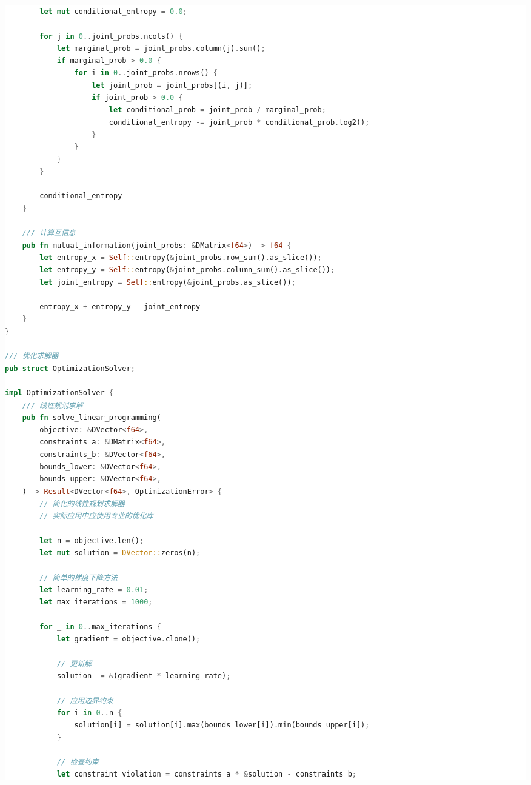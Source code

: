 ```rust
        let mut conditional_entropy = 0.0;
        
        for j in 0..joint_probs.ncols() {
            let marginal_prob = joint_probs.column(j).sum();
            if marginal_prob > 0.0 {
                for i in 0..joint_probs.nrows() {
                    let joint_prob = joint_probs[(i, j)];
                    if joint_prob > 0.0 {
                        let conditional_prob = joint_prob / marginal_prob;
                        conditional_entropy -= joint_prob * conditional_prob.log2();
                    }
                }
            }
        }
        
        conditional_entropy
    }
    
    /// 计算互信息
    pub fn mutual_information(joint_probs: &DMatrix<f64>) -> f64 {
        let entropy_x = Self::entropy(&joint_probs.row_sum().as_slice());
        let entropy_y = Self::entropy(&joint_probs.column_sum().as_slice());
        let joint_entropy = Self::entropy(&joint_probs.as_slice());
        
        entropy_x + entropy_y - joint_entropy
    }
}

/// 优化求解器
pub struct OptimizationSolver;

impl OptimizationSolver {
    /// 线性规划求解
    pub fn solve_linear_programming(
        objective: &DVector<f64>,
        constraints_a: &DMatrix<f64>,
        constraints_b: &DVector<f64>,
        bounds_lower: &DVector<f64>,
        bounds_upper: &DVector<f64>,
    ) -> Result<DVector<f64>, OptimizationError> {
        // 简化的线性规划求解器
        // 实际应用中应使用专业的优化库
        
        let n = objective.len();
        let mut solution = DVector::zeros(n);
        
        // 简单的梯度下降方法
        let learning_rate = 0.01;
        let max_iterations = 1000;
        
        for _ in 0..max_iterations {
            let gradient = objective.clone();
            
            // 更新解
            solution -= &(gradient * learning_rate);
            
            // 应用边界约束
            for i in 0..n {
                solution[i] = solution[i].max(bounds_lower[i]).min(bounds_upper[i]);
            }
            
            // 检查约束
            let constraint_violation = constraints_a * &solution - constraints_b;
```